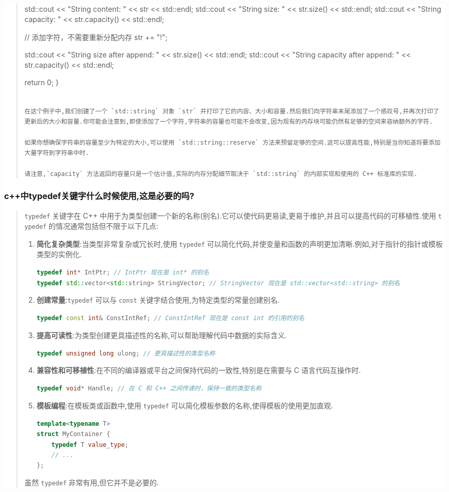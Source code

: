 >  
>   std::cout << "String content: " << str << std::endl;
>   std::cout << "String size: " << str.size() << std::endl;
>   std::cout << "String capacity: " << str.capacity() << std::endl;
>  
>   // 添加字符，不需要重新分配内存
>   str += "!";
>  
>   std::cout << "String size after append: " << str.size() << std::endl;
>   std::cout << "String capacity after append: " << str.capacity() << std::endl;
>  
>   return 0;
>  }
>  ```
>
>  在这个例子中,我们创建了一个 `std::string` 对象 `str` 并打印了它的内容、大小和容量.然后我们向字符串末尾添加了一个感叹号,并再次打印了更新后的大小和容量.你可能会注意到,即使添加了一个字符,字符串的容量也可能不会改变,因为现有的内存块可能仍然有足够的空间来容纳额外的字符.
>
>  如果你想确保字符串的容量至少为特定的大小,可以使用 `std::string::reserve` 方法来预留足够的空间.这可以提高性能,特别是当你知道将要添加大量字符到字符串中时.
>
>  请注意,`capacity` 方法返回的容量只是一个估计值,实际的内存分配细节取决于 `std::string` 的内部实现和使用的 C++ 标准库的实现.

### c++中typedef关键字什么时候使用,这是必要的吗?

> `typedef` 关键字在 C++ 中用于为类型创建一个新的名称(别名).它可以使代码更易读,更易于维护,并且可以提高代码的可移植性.使用 `typedef` 的情况通常包括但不限于以下几点:
>
> 1. **简化复杂类型**:当类型非常复杂或冗长时,使用 `typedef` 可以简化代码,并使变量和函数的声明更加清晰.例如,对于指针的指针或模板类型的实例化.
>
>    ```cpp
>    typedef int* IntPtr; // IntPtr 现在是 int* 的别名
>    typedef std::vector<std::string> StringVector; // StringVector 现在是 std::vector<std::string> 的别名
>    ```
>
> 2. **创建常量**:`typedef` 可以与 `const` 关键字结合使用,为特定类型的常量创建别名.
>
>    ```cpp
>    typedef const int& ConstIntRef; // ConstIntRef 现在是 const int 的引用的别名
>    ```
>
> 3. **提高可读性**:为类型创建更具描述性的名称,可以帮助理解代码中数据的实际含义.
>
>    ```cpp
>    typedef unsigned long ulong; // 更具描述性的类型名称
>    ```
>
> 4. **兼容性和可移植性**:在不同的编译器或平台之间保持代码的一致性,特别是在需要与 C 语言代码互操作时.
>
>    ```cpp
>    typedef void* Handle; // 在 C 和 C++ 之间传递时，保持一致的类型名称
>    ```
>
> 5. **模板编程**:在模板类或函数中,使用 `typedef` 可以简化模板参数的名称,使得模板的使用更加直观.
>
>    ```cpp
>    template<typename T>
>    struct MyContainer {
>        typedef T value_type;
>        // ...
>    };
>    ```
>
> 虽然 `typedef` 非常有用,但它并不是必要的.
>
